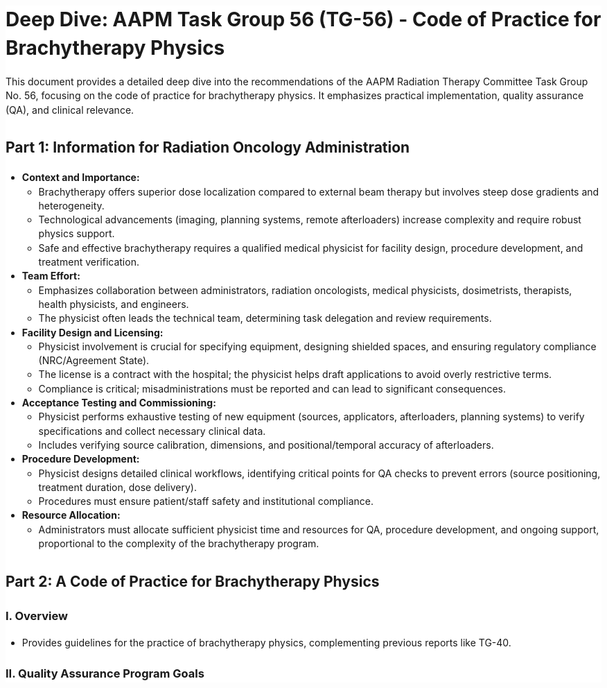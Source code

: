 # Deep Dive: AAPM Task Group 56 (TG-56) - Code of Practice for Brachytherapy Physics

This document provides a detailed deep dive into the recommendations of the AAPM Radiation Therapy Committee Task Group No. 56, focusing on the code of practice for brachytherapy physics. It emphasizes practical implementation, quality assurance (QA), and clinical relevance.

## Part 1: Information for Radiation Oncology Administration

*   **Context and Importance:**
    *   Brachytherapy offers superior dose localization compared to external beam therapy but involves steep dose gradients and heterogeneity.
    *   Technological advancements (imaging, planning systems, remote afterloaders) increase complexity and require robust physics support.
    *   Safe and effective brachytherapy requires a qualified medical physicist for facility design, procedure development, and treatment verification.
*   **Team Effort:**
    *   Emphasizes collaboration between administrators, radiation oncologists, medical physicists, dosimetrists, therapists, health physicists, and engineers.
    *   The physicist often leads the technical team, determining task delegation and review requirements.
*   **Facility Design and Licensing:**
    *   Physicist involvement is crucial for specifying equipment, designing shielded spaces, and ensuring regulatory compliance (NRC/Agreement State).
    *   The license is a contract with the hospital; the physicist helps draft applications to avoid overly restrictive terms.
    *   Compliance is critical; misadministrations must be reported and can lead to significant consequences.
*   **Acceptance Testing and Commissioning:**
    *   Physicist performs exhaustive testing of new equipment (sources, applicators, afterloaders, planning systems) to verify specifications and collect necessary clinical data.
    *   Includes verifying source calibration, dimensions, and positional/temporal accuracy of afterloaders.
*   **Procedure Development:**
    *   Physicist designs detailed clinical workflows, identifying critical points for QA checks to prevent errors (source positioning, treatment duration, dose delivery).
    *   Procedures must ensure patient/staff safety and institutional compliance.
*   **Resource Allocation:**
    *   Administrators must allocate sufficient physicist time and resources for QA, procedure development, and ongoing support, proportional to the complexity of the brachytherapy program.

## Part 2: A Code of Practice for Brachytherapy Physics

### I. Overview

*   Provides guidelines for the practice of brachytherapy physics, complementing previous reports like TG-40.

### II. Quality Assurance Program Goals
